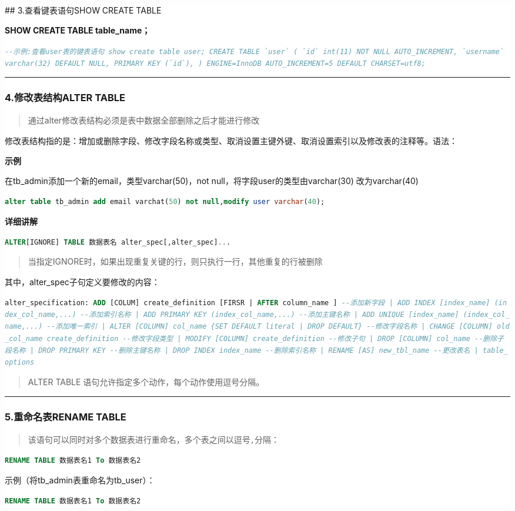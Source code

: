 \## 3.查看键表语句SHOW CREATE TABLE

**SHOW CREATE TABLE table\_name；**

```sql
--示例:查看user表的键表语句 show create table user; CREATE TABLE `user` ( `id` int(11) NOT NULL AUTO_INCREMENT, `username` varchar(32) DEFAULT NULL, PRIMARY KEY (`id`), ) ENGINE=InnoDB AUTO_INCREMENT=5 DEFAULT CHARSET=utf8;
```

___

  

### 4.修改表结构ALTER TABLE

> 通过alter修改表结构必须是表中数据全部删除之后才能进行修改

修改表结构指的是：增加或删除字段、修改字段名称或类型、取消设置主键外键、取消设置索引以及修改表的注释等。语法：

**示例**

在tb\_admin添加一个新的email，类型varchar(50)，not null，将字段user的类型由varchar(30) 改为varchar(40)

```sql
alter table tb_admin add email varchat(50) not null,modify user varchar(40);
```

**详细讲解**

```sql
ALTER[IGNORE] TABLE 数据表名 alter_spec[,alter_spec]...
```

> 当指定IGNORE时，如果出现重复关键的行，则只执行一行，其他重复的行被删除

其中，alter\_spec子句定义要修改的内容：

```sql
alter_specification: ADD [COLUM] create_definition [FIRSR | AFTER column_name ] --添加新字段 | ADD INDEX [index_name] (index_col_name,...) --添加索引名称 | ADD PRIMARY KEY (index_col_name,...) --添加主键名称 | ADD UNIQUE [index_name] (index_col_name,...) --添加唯一索引 | ALTER [COLUMN] col_name {SET DEFAULT literal | DROP DEFAULT} --修改字段名称 | CHANGE [COLUMN] old_col_name create_definition --修改字段类型 | MODIFY [COLUMN] create_definition --修改子句 | DROP [COLUMN] col_name --删除子段名称 | DROP PRIMARY KEY --删除主键名称 | DROP INDEX index_name --删除索引名称 | RENAME [AS] new_tbl_name --更改表名 | table_options
```

> ALTER TABLE 语句允许指定多个动作，每个动作使用逗号分隔。

___

### 5.重命名表RENAME TABLE

> 该语句可以同时对多个数据表进行重命名，多个表之间以逗号`,`分隔：

```sql
RENAME TABLE 数据表名1 To 数据表名2
```

示例（将tb\_admin表重命名为tb\_user）：

```sql
RENAME TABLE 数据表名1 To 数据表名2
```
